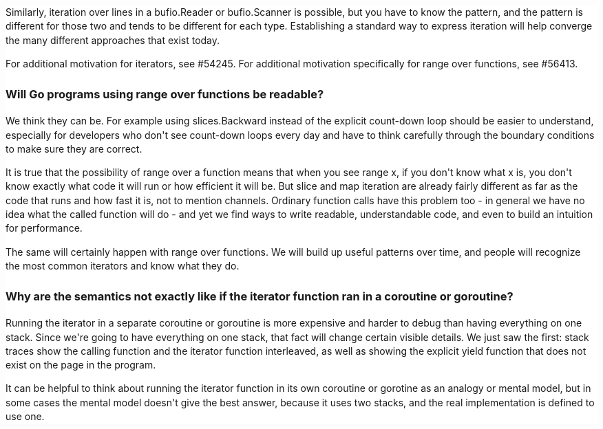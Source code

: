 Similarly, iteration over lines in a bufio.Reader or bufio.Scanner is possible, but you have to know the pattern, and the pattern is different for those two and tends to be different for each type. Establishing a standard way to express iteration will help converge the many different approaches that exist today.

For additional motivation for iterators, see #54245. For additional motivation specifically for range over functions, see #56413.

### Will Go programs using range over functions be readable?

We think they can be. For example using slices.Backward instead of the explicit count-down loop should be easier to understand, especially for developers who don't see count-down loops every day and have to think carefully through the boundary conditions to make sure they are correct.

It is true that the possibility of range over a function means that when you see range x, if you don't know what x is, you don't know exactly what code it will run or how efficient it will be. But slice and map iteration are already fairly different as far as the code that runs and how fast it is, not to mention channels. Ordinary function calls have this problem too - in general we have no idea what the called function will do - and yet we find ways to write readable, understandable code, and even to build an intuition for performance.

The same will certainly happen with range over functions. We will build up useful patterns over time, and people will recognize the most common iterators and know what they do.

### Why are the semantics not exactly like if the iterator function ran in a coroutine or goroutine?

Running the iterator in a separate coroutine or goroutine is more expensive and harder to debug than having everything on one stack. Since we're going to have everything on one stack, that fact will change certain visible details. We just saw the first: stack traces show the calling function and the iterator function interleaved, as well as showing the explicit yield function that does not exist on the page in the program.

It can be helpful to think about running the iterator function in its own coroutine or gorotine as an analogy or mental model, but in some cases the mental model doesn't give the best answer, because it uses two stacks, and the real implementation is defined to use one.

